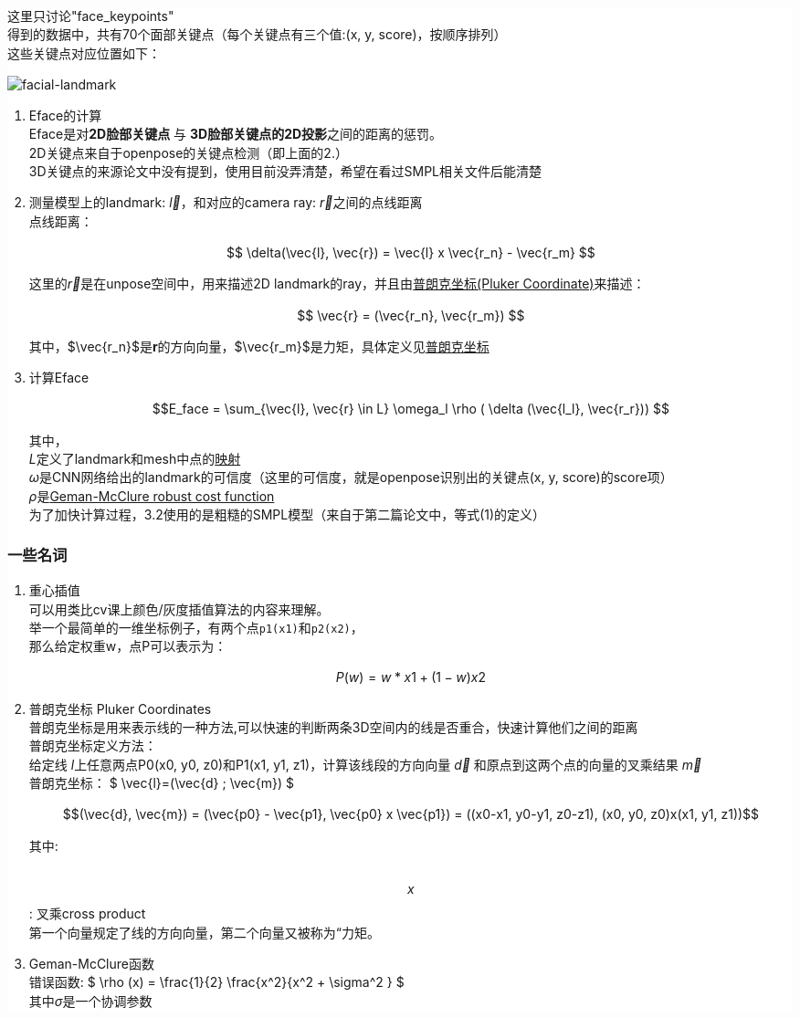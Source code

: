 这里只讨论"face_keypoints"  
得到的数据中，共有70个面部关键点（每个关键点有三个值:(x, y, score)，按顺序排列）  
这些关键点对应位置如下：

![facial-landmark](https://raw.githubusercontent.com/CMU-Perceptual-Computing-Lab/openpose/master/doc/media/keypoints_face.png)  

1. <span id="e-face">Eface的计算</span>  
   Eface是对**2D脸部关键点** 与 **3D脸部关键点的2D投影**之间的距离的惩罚。  
   2D关键点来自于openpose的关键点检测（即上面的2.）  
   3D关键点的来源论文中没有提到，使用目前没弄清楚，希望在看过SMPL相关文件后能清楚    

2. 测量模型上的landmark: $\vec{l}$，和对应的camera ray: $\vec{r}$之间的点线距离  
   点线距离： 

   $$ \delta(\vec{l}, \vec{r}) = \vec{l} x \vec{r_n} - \vec{r_m} $$

   这里的$\vec{r}$是在unpose空间中，用来描述2D landmark的ray，并且由[普朗克坐标(Pluker Coordinate)](#pluker)来描述：  

   $$ \vec{r} = (\vec{r_n}, \vec{r_m}) $$

   其中，$\vec{r_n}$是**r**的方向向量，$\vec{r_m}$是力矩，具体定义见[普朗克坐标](#pluker)  

3. 计算Eface  

   $$E_face = \sum_{\vec{l}, \vec{r} \in L} \omega_l \rho ( \delta (\vec{l_l}, \vec{r_r})) $$

   其中，  
   $L$定义了landmark和mesh中点的[映射](#map)  
   $\omega$是CNN网络给出的landmark的可信度（这里的可信度，就是openpose识别出的关键点(x, y, score)的score项）  
   $\rho$是[Geman-McClure robust cost function](#geman)  
   为了加快计算过程，3.2使用的是粗糙的SMPL模型（来自于第二篇论文中，等式(1)的定义）  

### 一些名词

1. <span id="gravity">重心插值</span>  
   可以用类比cv课上颜色/灰度插值算法的内容来理解。  
   举一个最简单的一维坐标例子，有两个点`p1(x1)`和`p2(x2)`，  
   那么给定权重w，点P可以表示为：  

   $$P(w) = w*x1 + (1-w)x2$$

2. <span id="pluker">普朗克坐标 Pluker Coordinates</span>  
   普朗克坐标是用来表示线的一种方法,可以快速的判断两条3D空间内的线是否重合，快速计算他们之间的距离  
   普朗克坐标定义方法：  
   给定线 $l$上任意两点P0(x0, y0, z0)和P1(x1, y1, z1)，计算该线段的方向向量 $\vec{d}$ 和原点到这两个点的向量的叉乘结果 $\vec{m}$   
   普朗克坐标：
   $ \vec{l}=(\vec{d} ; \vec{m}) $

    $$(\vec{d}, \vec{m}) = (\vec{p0} - \vec{p1}, \vec{p0} x \vec{p1}) = ((x0-x1, y0-y1, z0-z1), (x0, y0, z0)x(x1, y1, z1))$$

   其中:  
   ​   $$x$$: 叉乘cross product  
   ​    第一个向量规定了线的方向向量，第二个向量又被称为“力矩。

3. Geman-McClure函数</span>  
   错误函数: $ \rho (x) = \frac{1}{2} \frac{x^2}{x^2 + \sigma^2 } $  
   其中$\sigma$是一个协调参数
